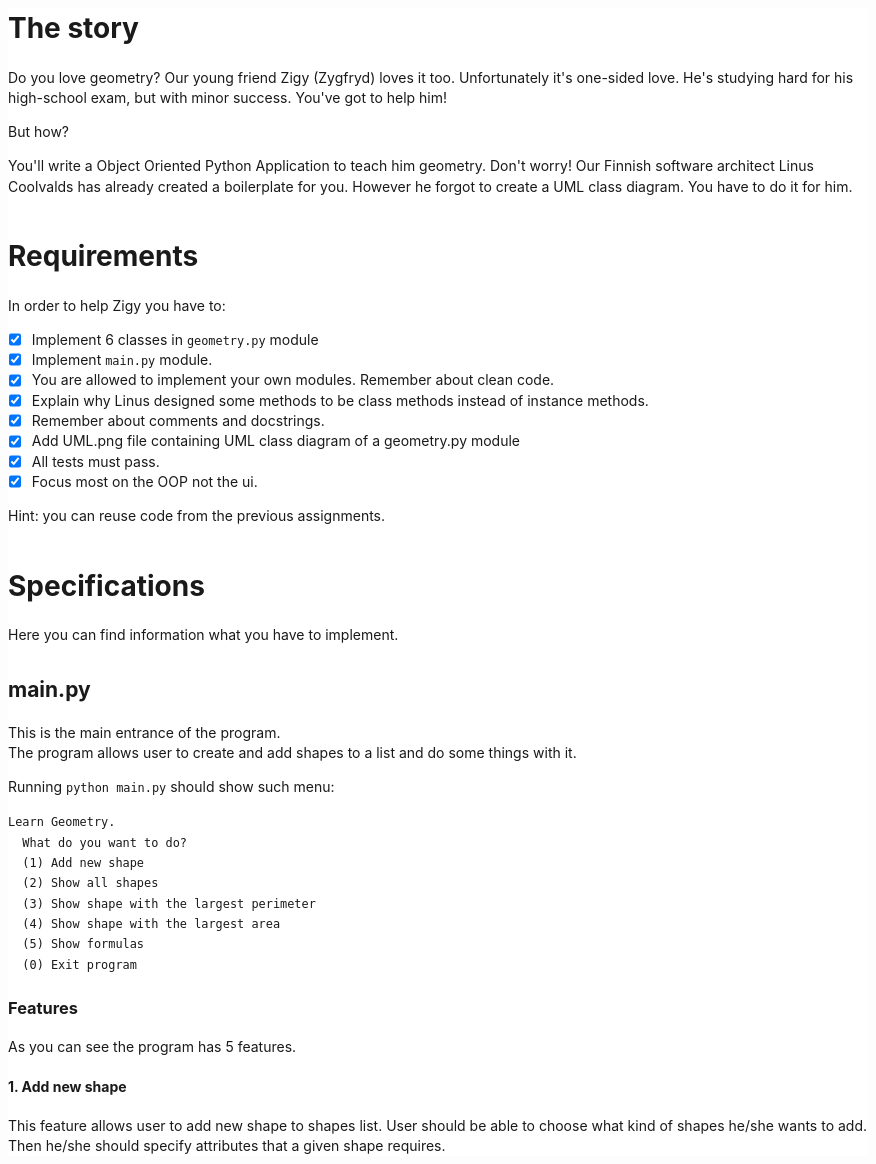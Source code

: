 # The story
Do you love geometry? Our young friend Zigy (Zygfryd) loves it too. Unfortunately it's one-sided love. He's studying hard for his high-school exam, but with minor success. You've got to help him!

But how?

You'll write a Object Oriented Python Application to teach him geometry. Don't worry! Our Finnish software architect Linus Coolvalds has already created a boilerplate for you. However he forgot to create a UML class diagram. You have to do it for him.


# Requirements
In order to help Zigy you have to:
- [x] Implement 6 classes in `geometry.py` module
- [x] Implement `main.py` module.
- [x] You are allowed to implement your own modules. Remember about clean code.
- [x] Explain why Linus designed some methods to be class methods instead of instance methods.
- [x] Remember about comments and docstrings.
- [x] Add UML.png file containing UML class diagram of a geometry.py module
- [x] All tests must pass.
- [x] Focus most on the OOP not the ui.

Hint: you can reuse code from the previous assignments.

# Specifications
Here you can find information what you have to implement.

## main.py
This is the main entrance of the program.   
The program allows user to create and add shapes to a list and do some things with it.

Running `python main.py` should show such menu:
~~~
Learn Geometry.
  What do you want to do?
  (1) Add new shape
  (2) Show all shapes
  (3) Show shape with the largest perimeter
  (4) Show shape with the largest area
  (5) Show formulas
  (0) Exit program
~~~


### Features
As you can see the program has 5 features.

#### 1. Add new shape
This feature allows user to add new shape to shapes list. User should be able to choose what kind of shapes he/she wants to add. Then he/she should specify attributes that a given shape requires.
